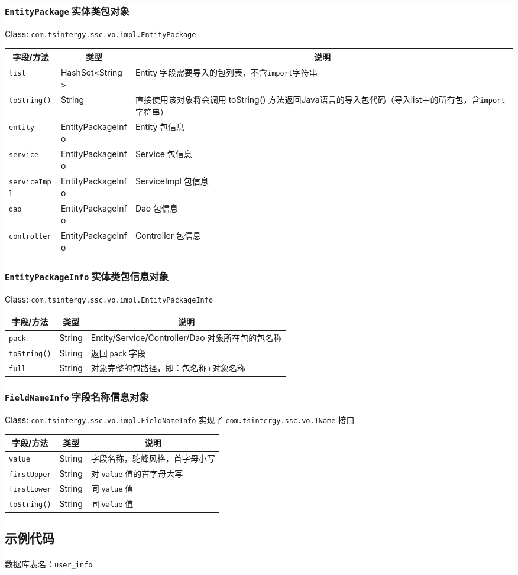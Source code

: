 

### `EntityPackage` 实体类包对象

Class: `com.tsintergy.ssc.vo.impl.EntityPackage`

|字段/方法|类型|说明|
| ----|----|----|
|`list`|HashSet&lt;String&gt;|Entity 字段需要导入的包列表，不含`import`字符串|
|`toString()`|String|直接使用该对象将会调用 toString() 方法返回Java语言的导入包代码（导入list中的所有包，含`import`字符串）|
|`entity`|EntityPackageInfo|Entity 包信息|
|`service`|EntityPackageInfo|Service 包信息|
|`serviceImpl`|EntityPackageInfo|ServiceImpl 包信息|
|`dao`|EntityPackageInfo|Dao 包信息|
|`controller`|EntityPackageInfo|Controller 包信息|



### `EntityPackageInfo` 实体类包信息对象

Class: `com.tsintergy.ssc.vo.impl.EntityPackageInfo`

|字段/方法|类型|说明|
| ----|----|----|
|`pack`|String|Entity/Service/Controller/Dao 对象所在包的包名称|
|`toString()`|String|返回 `pack` 字段|
|`full`|String|对象完整的包路径，即：包名称+对象名称|



### `FieldNameInfo` 字段名称信息对象

Class: `com.tsintergy.ssc.vo.impl.FieldNameInfo` 实现了 `com.tsintergy.ssc.vo.IName` 接口

| 字段/方法    | 类型   | 说明                           |
| ------------ | ------ | ------------------------------ |
| `value`      | String | 字段名称，驼峰风格，首字母小写 |
| `firstUpper` | String | 对 `value` 值的首字母大写      |
| `firstLower` | String | 同 `value` 值                  |
| `toString()` | String | 同 `value` 值                  |



## 示例代码

数据库表名：`user_info`
